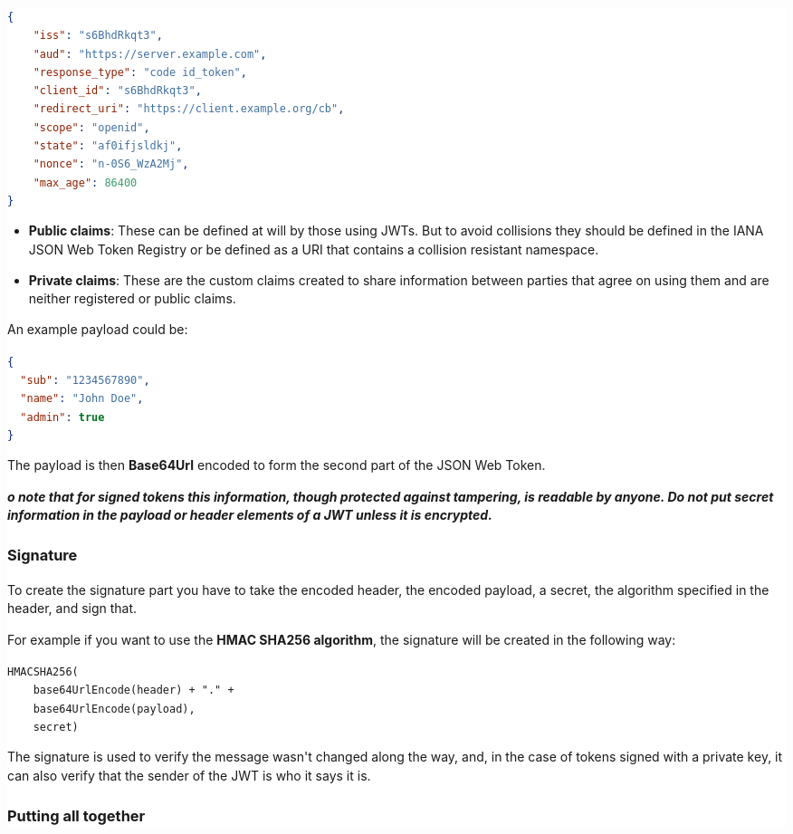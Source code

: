 ```json
{
    "iss": "s6BhdRkqt3",
    "aud": "https://server.example.com",
    "response_type": "code id_token",
    "client_id": "s6BhdRkqt3",
    "redirect_uri": "https://client.example.org/cb",
    "scope": "openid",
    "state": "af0ifjsldkj",
    "nonce": "n-0S6_WzA2Mj",
    "max_age": 86400
}
```
- **Public claims**: These can be defined at will by those using JWTs. But to avoid collisions they should be defined in the IANA JSON Web Token Registry or be defined as a URI that contains a collision resistant namespace.

- **Private claims**: These are the custom claims created to share information between parties that agree on using them and are neither registered or public claims.

An example payload could be:

```json
{
  "sub": "1234567890",
  "name": "John Doe",
  "admin": true
}
```

The payload is then **Base64Url** encoded to form the second part of the JSON Web Token.

_**o note that for signed tokens this information, though protected against tampering, is readable by anyone. Do not put secret information in the payload or header elements of a JWT unless it is encrypted.**_

### Signature

To create the signature part you have to take the encoded header, the encoded payload, a secret, the algorithm specified in the header, and sign that.

For example if you want to use the **HMAC SHA256 algorithm**, the signature will be created in the following way:

```
HMACSHA256(
    base64UrlEncode(header) + "." +
    base64UrlEncode(payload),
    secret)
```

The signature is used to verify the message wasn't changed along the way, and, in the case of tokens signed with a private key, it can also verify that the sender of the JWT is who it says it is.

### Putting all together

